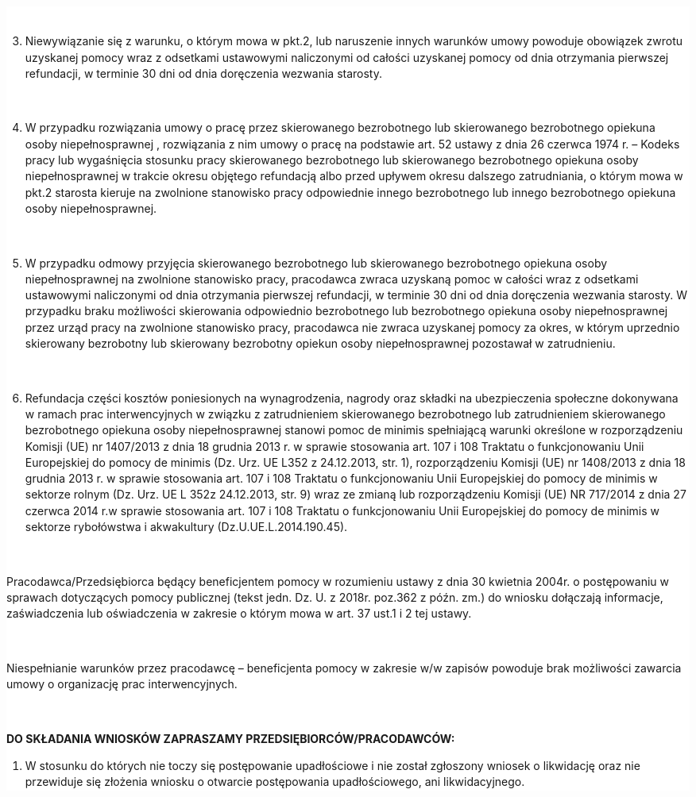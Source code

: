 <br>

3. Niewywiązanie się z warunku, o którym mowa w pkt.2, lub naruszenie innych warunków umowy powoduje obowiązek zwrotu uzyskanej pomocy wraz z odsetkami ustawowymi naliczonymi od całości uzyskanej pomocy od dnia otrzymania pierwszej refundacji, w terminie 30 dni od dnia doręczenia wezwania starosty.

<br>

4. W przypadku rozwiązania umowy o pracę przez skierowanego bezrobotnego lub skierowanego bezrobotnego opiekuna osoby niepełnosprawnej , rozwiązania z nim umowy o pracę na podstawie art. 52 ustawy z dnia 26 czerwca 1974 r. – Kodeks pracy lub wygaśnięcia stosunku pracy skierowanego bezrobotnego lub skierowanego bezrobotnego opiekuna osoby niepełnosprawnej w trakcie okresu objętego refundacją albo przed upływem okresu dalszego zatrudniania, o którym mowa                 w pkt.2 starosta kieruje na zwolnione stanowisko pracy odpowiednie innego bezrobotnego lub innego bezrobotnego opiekuna osoby niepełnosprawnej.

<br>

5. W przypadku odmowy przyjęcia skierowanego bezrobotnego lub skierowanego bezrobotnego opiekuna osoby niepełnosprawnej na zwolnione stanowisko pracy, pracodawca zwraca uzyskaną pomoc w całości wraz z odsetkami ustawowymi naliczonymi od dnia otrzymania pierwszej refundacji, w terminie 30 dni od dnia doręczenia wezwania starosty. W przypadku braku możliwości skierowania odpowiednio bezrobotnego lub bezrobotnego opiekuna osoby niepełnosprawnej przez urząd pracy na zwolnione stanowisko pracy, pracodawca nie zwraca uzyskanej pomocy za okres, w którym uprzednio skierowany bezrobotny lub skierowany bezrobotny opiekun osoby niepełnosprawnej pozostawał w zatrudnieniu.

<br>

6. Refundacja części kosztów poniesionych na  wynagrodzenia, nagrody oraz składki na ubezpieczenia społeczne dokonywana  w ramach prac interwencyjnych w związku z zatrudnieniem skierowanego bezrobotnego lub zatrudnieniem skierowanego bezrobotnego opiekuna osoby niepełnosprawnej  stanowi pomoc    de minimis spełniającą warunki określone w rozporządzeniu Komisji (UE) nr 1407/2013 z dnia 18 grudnia 2013 r. w sprawie stosowania art. 107 i 108 Traktatu o funkcjonowaniu Unii Europejskiej do pomocy de minimis (Dz. Urz. UE L352 z 24.12.2013, str. 1), rozporządzeniu Komisji (UE) nr 1408/2013 z dnia 18 grudnia 2013 r. w sprawie stosowania art. 107 i 108 Traktatu o funkcjonowaniu Unii Europejskiej do pomocy de minimis w sektorze rolnym (Dz. Urz. UE L 352z 24.12.2013,  str. 9) wraz ze zmianą lub rozporządzeniu Komisji  (UE) NR 717/2014 z dnia 27 czerwca 2014 r.w sprawie stosowania art. 107 i 108 Traktatu o funkcjonowaniu Unii Europejskiej do pomocy de minimis   w sektorze rybołówstwa i akwakultury (Dz.U.UE.L.2014.190.45).

<br>

Pracodawca/Przedsiębiorca będący beneficjentem pomocy w rozumieniu ustawy z dnia 30 kwietnia  2004r. o postępowaniu w sprawach dotyczących pomocy publicznej (tekst jedn. Dz. U. z 2018r. poz.362  z późn. zm.) do wniosku dołączają informacje, zaświadczenia lub oświadczenia w zakresie o którym mowa w art. 37 ust.1 i 2 tej ustawy.

<br>

Niespełnianie warunków przez pracodawcę – beneficjenta pomocy w zakresie w/w zapisów powoduje brak możliwości zawarcia  umowy o organizację prac interwencyjnych.

<br>

**DO SKŁADANIA WNIOSKÓW ZAPRASZAMY PRZEDSIĘBIORCÓW/PRACODAWCÓW:**

1. W stosunku do których nie toczy się postępowanie upadłościowe i nie został zgłoszony wniosek o likwidację oraz nie przewiduje się złożenia wniosku o otwarcie postępowania upadłościowego, ani  likwidacyjnego.
